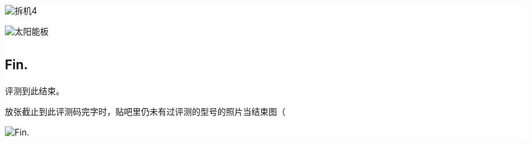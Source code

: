 ![拆机4](https://zwolken.github.io/Calc_Review/assets/images/03_991ID_100AU/58_inside_4.jpg "拆机4")

![太阳能板](https://zwolken.github.io/Calc_Review/assets/images/03_991ID_100AU/59_inside_5.jpg "太阳能板")

## Fin.

评测到此结束。

放张截止到此评测码完字时，贴吧里仍未有过评测的型号的照片当结束图（

![Fin.](https://zwolken.github.io/Calc_Review/assets/images/03_991ID_100AU/60_end.jpg "Fin.")